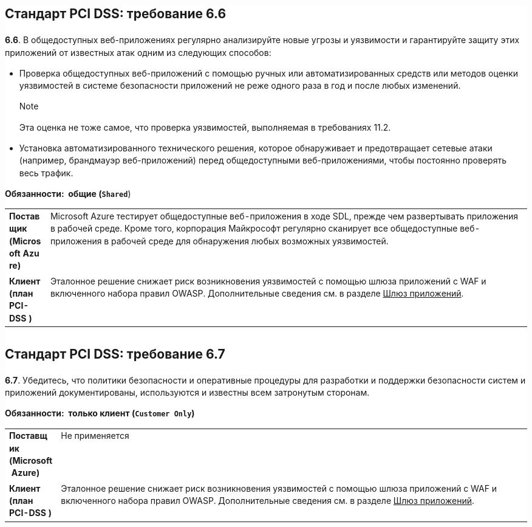 

## <a name="pci-dss-requirement-66"></a>Стандарт PCI DSS: требование 6.6

**6.6**. В общедоступных веб-приложениях регулярно анализируйте новые угрозы и уязвимости и гарантируйте защиту этих приложений от известных атак одним из следующих способов:

- Проверка общедоступных веб-приложений с помощью ручных или автоматизированных средств или методов оценки уязвимостей в системе безопасности приложений не реже одного раза в год и после любых изменений. 

   > [!NOTE]
   > Эта оценка не тоже самое, что проверка уязвимостей, выполняемая в требованиях 11.2. 

- Установка автоматизированного технического решения, которое обнаруживает и предотвращает сетевые атаки (например, брандмауэр веб-приложений) перед общедоступными веб-приложениями, чтобы постоянно проверять весь трафик.

**Обязанности:&nbsp;&nbsp;общие (`Shared`**)

|||
|---|---|
| **Поставщик<br />(Microsoft&nbsp;Azure)** | Microsoft Azure тестирует общедоступные веб-приложения в ходе SDL, прежде чем развертывать приложения в рабочей среде. Кроме того, корпорация Майкрософт регулярно сканирует все общедоступные веб-приложения в рабочей среде для обнаружения любых возможных уязвимостей. |
| **Клиент<br />(план PCI-DSS&nbsp;)** | Эталонное решение снижает риск возникновения уязвимостей с помощью шлюза приложений с WAF и включенного набора правил OWASP. Дополнительные сведения см. в разделе [Шлюз приложений](payment-processing-blueprint.md#application-gateway).|



## <a name="pci-dss-requirement-67"></a>Стандарт PCI DSS: требование 6.7

**6.7**. Убедитесь, что политики безопасности и оперативные процедуры для разработки и поддержки безопасности систем и приложений документированы, используются и известны всем затронутым сторонам.

**Обязанности:&nbsp;&nbsp;только клиент (`Customer Only`)**

|||
|---|---|
| **Поставщик<br />(Microsoft&nbsp;Azure)** | Не применяется |
| **Клиент<br />(план PCI-DSS&nbsp;)** | Эталонное решение снижает риск возникновения уязвимостей с помощью шлюза приложений с WAF и включенного набора правил OWASP. Дополнительные сведения см. в разделе [Шлюз приложений](payment-processing-blueprint.md#application-gateway).|





